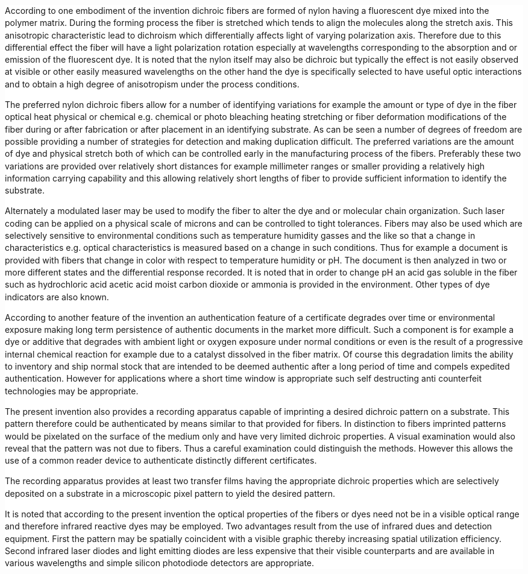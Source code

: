 According to one embodiment of the invention dichroic fibers are formed of nylon having a fluorescent dye mixed into the polymer matrix. During the forming process the fiber is stretched which tends to align the molecules along the stretch axis. This anisotropic characteristic lead to dichroism which differentially affects light of varying polarization axis. Therefore due to this differential effect the fiber will have a light polarization rotation especially at wavelengths corresponding to the absorption and or emission of the fluorescent dye. It is noted that the nylon itself may also be dichroic but typically the effect is not easily observed at visible or other easily measured wavelengths on the other hand the dye is specifically selected to have useful optic interactions and to obtain a high degree of anisotropism under the process conditions.

The preferred nylon dichroic fibers allow for a number of identifying variations for example the amount or type of dye in the fiber optical heat physical or chemical e.g. chemical or photo bleaching heating stretching or fiber deformation modifications of the fiber during or after fabrication or after placement in an identifying substrate. As can be seen a number of degrees of freedom are possible providing a number of strategies for detection and making duplication difficult. The preferred variations are the amount of dye and physical stretch both of which can be controlled early in the manufacturing process of the fibers. Preferably these two variations are provided over relatively short distances for example millimeter ranges or smaller providing a relatively high information carrying capability and this allowing relatively short lengths of fiber to provide sufficient information to identify the substrate.

Alternately a modulated laser may be used to modify the fiber to alter the dye and or molecular chain organization. Such laser coding can be applied on a physical scale of microns and can be controlled to tight tolerances. Fibers may also be used which are selectively sensitive to environmental conditions such as temperature humidity gasses and the like so that a change in characteristics e.g. optical characteristics is measured based on a change in such conditions. Thus for example a document is provided with fibers that change in color with respect to temperature humidity or pH. The document is then analyzed in two or more different states and the differential response recorded. It is noted that in order to change pH an acid gas soluble in the fiber such as hydrochloric acid acetic acid moist carbon dioxide or ammonia is provided in the environment. Other types of dye indicators are also known.

According to another feature of the invention an authentication feature of a certificate degrades over time or environmental exposure making long term persistence of authentic documents in the market more difficult. Such a component is for example a dye or additive that degrades with ambient light or oxygen exposure under normal conditions or even is the result of a progressive internal chemical reaction for example due to a catalyst dissolved in the fiber matrix. Of course this degradation limits the ability to inventory and ship normal stock that are intended to be deemed authentic after a long period of time and compels expedited authentication. However for applications where a short time window is appropriate such self destructing anti counterfeit technologies may be appropriate.

The present invention also provides a recording apparatus capable of imprinting a desired dichroic pattern on a substrate. This pattern therefore could be authenticated by means similar to that provided for fibers. In distinction to fibers imprinted patterns would be pixelated on the surface of the medium only and have very limited dichroic properties. A visual examination would also reveal that the pattern was not due to fibers. Thus a careful examination could distinguish the methods. However this allows the use of a common reader device to authenticate distinctly different certificates.

The recording apparatus provides at least two transfer films having the appropriate dichroic properties which are selectively deposited on a substrate in a microscopic pixel pattern to yield the desired pattern.

It is noted that according to the present invention the optical properties of the fibers or dyes need not be in a visible optical range and therefore infrared reactive dyes may be employed. Two advantages result from the use of infrared dues and detection equipment. First the pattern may be spatially coincident with a visible graphic thereby increasing spatial utilization efficiency. Second infrared laser diodes and light emitting diodes are less expensive that their visible counterparts and are available in various wavelengths and simple silicon photodiode detectors are appropriate.

